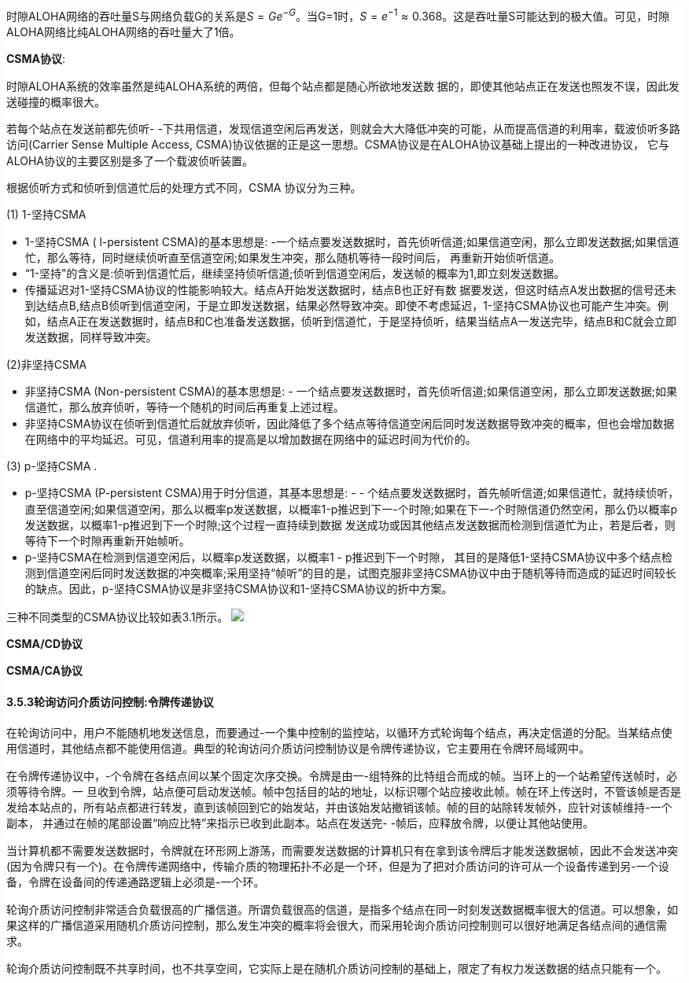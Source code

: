 时隙ALOHA网络的吞吐量S与网络负载G的关系是$S=Ge^{-G}$。当G=1时，$S=e^{-1}≈0.368$。这是吞吐量S可能达到的极大值。可见，时隙ALOHA网络比纯ALOHA网络的吞吐量大了1倍。

**CSMA协议**:

时隙ALOHA系统的效率虽然是纯ALOHA系统的两倍，但每个站点都是随心所欲地发送数
据的，即使其他站点正在发送也照发不误，因此发送碰撞的概率很大。

若每个站点在发送前都先侦听- -下共用信道，发现信道空闲后再发送，则就会大大降低冲突的可能，从而提高信道的利用率，载波侦听多路访问(Carrier Sense Multiple Access, CSMA)协议依据的正是这一思想。CSMA协议是在ALOHA协议基础上提出的一种改进协议， 它与ALOHA协议的主要区别是多了一个载波侦听装置。

根据侦听方式和侦听到信道忙后的处理方式不同，CSMA 协议分为三种。

(1) 1-坚持CSMA
- 1-坚持CSMA ( l-persistent CSMA)的基本思想是: -一个结点要发送数据时，首先侦听信道;如果信道空闲，那么立即发送数据;如果信道忙，那么等待，同时继续侦听直至信道空闲;如果发生冲突，那么随机等待一段时间后， 再重新开始侦听信道。
- “1-坚持”的含义是:侦听到信道忙后，继续坚持侦听信道;侦听到信道空闲后，发送帧的概率为1,即立刻发送数据。
- 传播延迟对1-坚持CSMA协议的性能影响较大。结点A开始发送数据时，结点B也正好有数
据要发送，但这时结点A发出数据的信号还未到达结点B,结点B侦听到信道空闲，于是立即发送数据，结果必然导致冲突。即使不考虑延迟，1-坚持CSMA协议也可能产生冲突。例如，结点A正在发送数据时，结点B和C也准备发送数据，侦听到信道忙，于是坚持侦听，结果当结点A一发送完毕，结点B和C就会立即发送数据，同样导致冲突。

(2)非坚持CSMA
- 非坚持CSMA (Non-persistent CSMA)的基本思想是: - 一个结点要发送数据时，首先侦听信道;如果信道空闲，那么立即发送数据;如果信道忙，那么放弃侦听，等待一个随机的时间后再重复上述过程。
- 非坚持CSMA协议在侦听到信道忙后就放弃侦听，因此降低了多个结点等待信道空闲后同时发送数据导致冲突的概率，但也会增加数据在网络中的平均延迟。可见，信道利用率的提高是以增加数据在网络中的延迟时间为代价的。

(3) p-坚持CSMA .
- p-坚持CSMA (P-persistent CSMA)用于时分信道，其基本思想是: - - 个结点要发送数据时，首先帧听信道;如果信道忙，就持续侦听，直至信道空闲;如果信道空闲，那么以概率p发送数据，以概率1-p推迟到下一-个时隙;如果在下一-个时隙信道仍然空闲，那么仍以概率p发送数据，以概率1-p推迟到下一个时隙;这个过程一直持续到数据 发送成功或因其他结点发送数据而检测到信道忙为止，若是后者，则等待下一个时隙再重新开始帧听。
- p-坚持CSMA在检测到信道空闲后，以概率p发送数据，以概率1 - p推迟到下一个时隙，
其目的是降低1-坚持CSMA协议中多个结点检测到信道空闲后同时发送数据的冲突概率;采用坚持“帧听”的目的是，试图克服非坚持CSMA协议中由于随机等待而造成的延迟时间较长的缺点。因此，p-坚持CSMA协议是非坚持CSMA协议和1-坚持CSMA协议的折中方案。

三种不同类型的CSMA协议比较如表3.1所示。
![](https://raw.githubusercontent.com/QizhengZou/Image_hosting_rep/main/20220603214901.png)

**CSMA/CD协议**

**CSMA/CA协议**

#### 3.5.3轮询访问介质访问控制:令牌传递协议
在轮询访问中，用户不能随机地发送信息，而要通过-一个集中控制的监控站，以循环方式轮询每个结点，再决定信道的分配。当某结点使用信道时，其他结点都不能使用信道。典型的轮询访问介质访问控制协议是令牌传递协议，它主要用在令牌环局域网中。

在令牌传递协议中，-个令牌在各结点间以某个固定次序交换。令牌是由一-组特殊的比特组合而成的帧。当环上的一个站希望传送帧时，必须等待令牌。一 旦收到令牌，站点便可启动发送帧。帧中包括目的站的地址，以标识哪个站应接收此帧。帧在环上传送时，不管该帧是否是发给本站点的，所有站点都进行转发，直到该帧回到它的始发站，并由该始发站撤销该帧。帧的目的站除转发帧外，应针对该帧维持-一个副本， 并通过在帧的尾部设置“响应比特”来指示已收到此副本。站点在发送完- -帧后，应释放令牌，以便让其他站使用。

当计算机都不需要发送数据时，令牌就在环形网上游荡，而需要发送数据的计算机只有在拿到该令牌后才能发送数据帧，因此不会发送冲突(因为令牌只有一个)。在令牌传递网络中，传输介质的物理拓扑不必是一个环，但是为了把对介质访问的许可从一个设备传递到另-一个设备，令牌在设备间的传递通路逻辑上必须是-一个环。

轮询介质访问控制非常适合负载很高的广播信道。所谓负载很高的信道，是指多个结点在同一时刻发送数据概率很大的信道。可以想象，如果这样的广播信道采用随机介质访问控制，那么发生冲突的概率将会很大，而采用轮询介质访问控制则可以很好地满足各结点间的通信需求。

轮询介质访问控制既不共享时间，也不共享空间，它实际上是在随机介质访问控制的基础上，限定了有权力发送数据的结点只能有一个。
